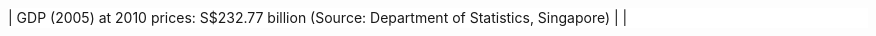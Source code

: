 | GDP (2005) at 2010 prices: S$232.77 billion (Source: Department of Statistics, Singapore)                                                                                                                                                                                                                                                                                                                                                                                                                                                                                                                                                                                                                                                                                                                                                                                                                                                                                                                                                                                                                                                                                                                                                                                                                                                                                                                                                                                                                                                                                                                                                                                                                                                                                                                                                                                                                                                                                                                                                                                                                                                                                                                                                                                                                                                                                                                                                                                                                                                                                                                                                                                                                                                                                                                                                                                                                                                                                                                                                                                                                                                                                            |                                                                                                                                                                                                                                                                                                                                                                                                                                                                                                                                                                                                                                                                                                                                                                                                                                                                                                                                                        |